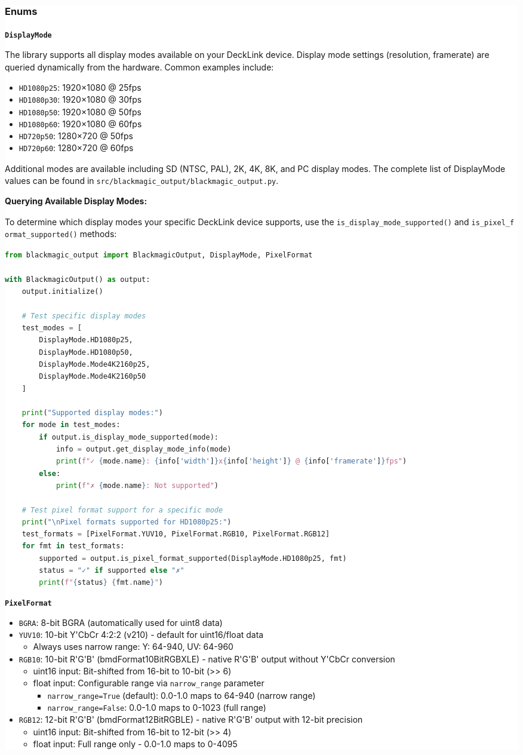 ### Enums

**`DisplayMode`**

The library supports all display modes available on your DeckLink device. Display mode settings (resolution, framerate) are queried dynamically from the hardware. Common examples include:
- `HD1080p25`: 1920×1080 @ 25fps
- `HD1080p30`: 1920×1080 @ 30fps
- `HD1080p50`: 1920×1080 @ 50fps
- `HD1080p60`: 1920×1080 @ 60fps
- `HD720p50`: 1280×720 @ 50fps
- `HD720p60`: 1280×720 @ 60fps

Additional modes are available including SD (NTSC, PAL), 2K, 4K, 8K, and PC display modes. The complete list of DisplayMode values can be found in `src/blackmagic_output/blackmagic_output.py`.

**Querying Available Display Modes:**

To determine which display modes your specific DeckLink device supports, use the `is_display_mode_supported()` and `is_pixel_format_supported()` methods:

```python
from blackmagic_output import BlackmagicOutput, DisplayMode, PixelFormat

with BlackmagicOutput() as output:
    output.initialize()

    # Test specific display modes
    test_modes = [
        DisplayMode.HD1080p25,
        DisplayMode.HD1080p50,
        DisplayMode.Mode4K2160p25,
        DisplayMode.Mode4K2160p50
    ]

    print("Supported display modes:")
    for mode in test_modes:
        if output.is_display_mode_supported(mode):
            info = output.get_display_mode_info(mode)
            print(f"✓ {mode.name}: {info['width']}x{info['height']} @ {info['framerate']}fps")
        else:
            print(f"✗ {mode.name}: Not supported")

    # Test pixel format support for a specific mode
    print("\nPixel formats supported for HD1080p25:")
    test_formats = [PixelFormat.YUV10, PixelFormat.RGB10, PixelFormat.RGB12]
    for fmt in test_formats:
        supported = output.is_pixel_format_supported(DisplayMode.HD1080p25, fmt)
        status = "✓" if supported else "✗"
        print(f"{status} {fmt.name}")
```

**`PixelFormat`**
- `BGRA`: 8-bit BGRA (automatically used for uint8 data)
- `YUV10`: 10-bit Y'CbCr 4:2:2 (v210) - default for uint16/float data
  - Always uses narrow range: Y: 64-940, UV: 64-960
- `RGB10`: 10-bit R'G'B' (bmdFormat10BitRGBXLE) - native R'G'B' output without Y'CbCr conversion
  - uint16 input: Bit-shifted from 16-bit to 10-bit (>> 6)
  - float input: Configurable range via `narrow_range` parameter
    - `narrow_range=True` (default): 0.0-1.0 maps to 64-940 (narrow range)
    - `narrow_range=False`: 0.0-1.0 maps to 0-1023 (full range)
- `RGB12`: 12-bit R'G'B' (bmdFormat12BitRGBLE) - native R'G'B' output with 12-bit precision
  - uint16 input: Bit-shifted from 16-bit to 12-bit (>> 4)
  - float input: Full range only - 0.0-1.0 maps to 0-4095
